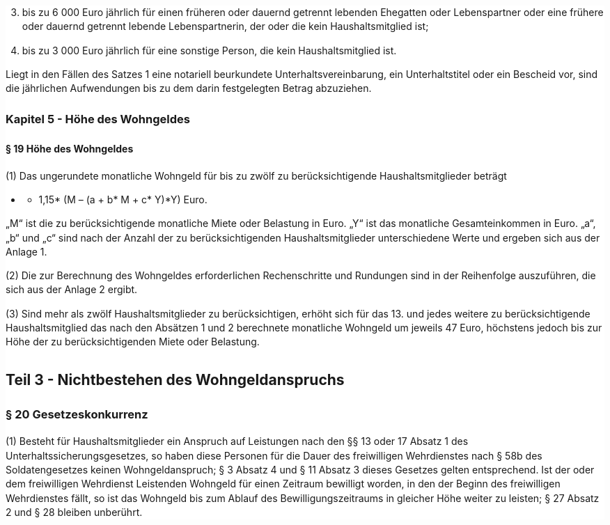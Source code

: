 
3.  bis zu 6 000 Euro jährlich für einen früheren oder dauernd getrennt
    lebenden Ehegatten oder Lebenspartner oder eine frühere oder dauernd
    getrennt lebende Lebenspartnerin, der oder die kein Haushaltsmitglied
    ist;


4.  bis zu 3 000 Euro jährlich für eine sonstige Person, die kein
    Haushaltsmitglied ist.



Liegt in den Fällen des Satzes 1 eine notariell beurkundete
Unterhaltsvereinbarung, ein Unterhaltstitel oder ein Bescheid vor,
sind die jährlichen Aufwendungen bis zu dem darin festgelegten Betrag
abzuziehen.


### Kapitel 5 - Höhe des Wohngeldes


#### § 19 Höhe des Wohngeldes

(1) Das ungerundete monatliche Wohngeld für bis zu zwölf zu
berücksichtigende Haushaltsmitglieder beträgt

*    *   1,15* (M – (a + b* M + c* Y)*Y) Euro.



„M“ ist die zu berücksichtigende monatliche Miete oder Belastung in
Euro. „Y“ ist das monatliche Gesamteinkommen in Euro. „a“, „b“ und „c“
sind nach der Anzahl der zu berücksichtigenden Haushaltsmitglieder
unterschiedene Werte und ergeben sich aus der Anlage 1.

(2) Die zur Berechnung des Wohngeldes erforderlichen Rechenschritte
und Rundungen sind in der Reihenfolge auszuführen, die sich aus der
Anlage 2 ergibt.

(3) Sind mehr als zwölf Haushaltsmitglieder zu berücksichtigen, erhöht
sich für das 13. und jedes weitere zu berücksichtigende
Haushaltsmitglied das nach den Absätzen 1 und 2 berechnete monatliche
Wohngeld um jeweils 47 Euro, höchstens jedoch bis zur Höhe der zu
berücksichtigenden Miete oder Belastung.


## Teil 3 - Nichtbestehen des Wohngeldanspruchs


### § 20 Gesetzeskonkurrenz

(1) Besteht für Haushaltsmitglieder ein Anspruch auf Leistungen nach
den §§ 13 oder 17 Absatz 1 des Unterhaltssicherungsgesetzes, so haben
diese Personen für die Dauer des freiwilligen Wehrdienstes nach § 58b
des Soldatengesetzes keinen Wohngeldanspruch; § 3 Absatz 4 und § 11
Absatz 3 dieses Gesetzes gelten entsprechend. Ist der oder dem
freiwilligen Wehrdienst Leistenden Wohngeld für einen Zeitraum
bewilligt worden, in den der Beginn des freiwilligen Wehrdienstes
fällt, so ist das Wohngeld bis zum Ablauf des Bewilligungszeitraums in
gleicher Höhe weiter zu leisten; § 27 Absatz 2 und § 28 bleiben
unberührt.
